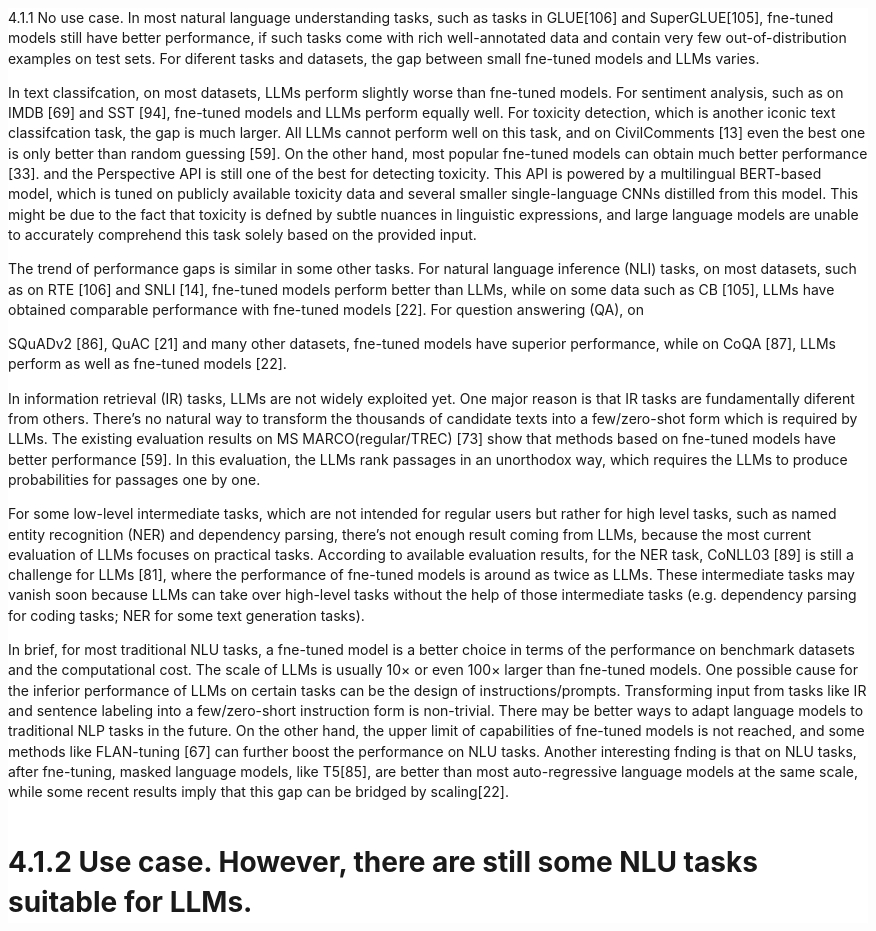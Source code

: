 4.1.1 No use case. In most natural language understanding tasks, such as tasks in GLUE[106] and SuperGLUE[105], fne-tuned models still have better performance, if such tasks come with rich well-annotated data and contain very few out-of-distribution examples on test sets. For diferent tasks and datasets, the gap between small fne-tuned models and LLMs varies.  

In text classifcation, on most datasets, LLMs perform slightly worse than fne-tuned models. For sentiment analysis, such as on IMDB [69] and SST [94], fne-tuned models and LLMs perform equally well. For toxicity detection, which is another iconic text classifcation task, the gap is much larger. All LLMs cannot perform well on this task, and on CivilComments [13] even the best one is only better than random guessing [59]. On the other hand, most popular fne-tuned models can obtain much better performance [33]. and the Perspective API  is still one of the best for detecting toxicity. This API is powered by a multilingual BERT-based model, which is tuned on publicly available toxicity data and several smaller single-language CNNs distilled from this model. This might be due to the fact that toxicity is defned by subtle nuances in linguistic expressions, and large language models are unable to accurately comprehend this task solely based on the provided input.  

The trend of performance gaps is similar in some other tasks. For natural language inference (NLI) tasks, on most datasets, such as on RTE [106] and SNLI [14], fne-tuned models perform better than LLMs, while on some data such as CB [105], LLMs have obtained comparable performance with fne-tuned models [22]. For question answering (QA), on  

SQuADv2 [86], QuAC [21] and many other datasets, fne-tuned models have superior performance, while on CoQA [87], LLMs perform as well as fne-tuned models [22].  

In information retrieval (IR) tasks, LLMs are not widely exploited yet. One major reason is that IR tasks are fundamentally diferent from others. There’s no natural way to transform the thousands of candidate texts into a few/zero-shot form which is required by LLMs. The existing evaluation results on MS MARCO(regular/TREC) [73] show that methods based on fne-tuned models have better performance [59]. In this evaluation, the LLMs rank passages in an unorthodox way, which requires the LLMs to produce probabilities for passages one by one.  

For some low-level intermediate tasks, which are not intended for regular users but rather for high level tasks, such as named entity recognition (NER) and dependency parsing, there’s not enough result coming from LLMs, because the most current evaluation of LLMs focuses on practical tasks. According to available evaluation results, for the NER task, CoNLL03 [89] is still a challenge for LLMs [81], where the performance of fne-tuned models is around as twice as LLMs. These intermediate tasks may vanish soon because LLMs can take over high-level tasks without the help of those intermediate tasks (e.g. dependency parsing for coding tasks; NER for some text generation tasks).  

In brief, for most traditional NLU tasks, a fne-tuned model is a better choice in terms of the performance on benchmark datasets and the computational cost. The scale of LLMs is usually $10\times$ or even $100\times$ larger than fne-tuned models. One possible cause for the inferior performance of LLMs on certain tasks can be the design of instructions/prompts. Transforming input from tasks like IR and sentence labeling into a few/zero-short instruction form is non-trivial. There may be better ways to adapt language models to traditional NLP tasks in the future. On the other hand, the upper limit of capabilities of fne-tuned models is not reached, and some methods like FLAN-tuning [67] can further boost the performance on NLU tasks. Another interesting fnding is that on NLU tasks, after fne-tuning, masked language models, like T5[85], are better than most auto-regressive language models at the same scale, while some recent results imply that this gap can be bridged by scaling[22].  

# 4.1.2 Use case. However, there are still some NLU tasks suitable for LLMs.  
